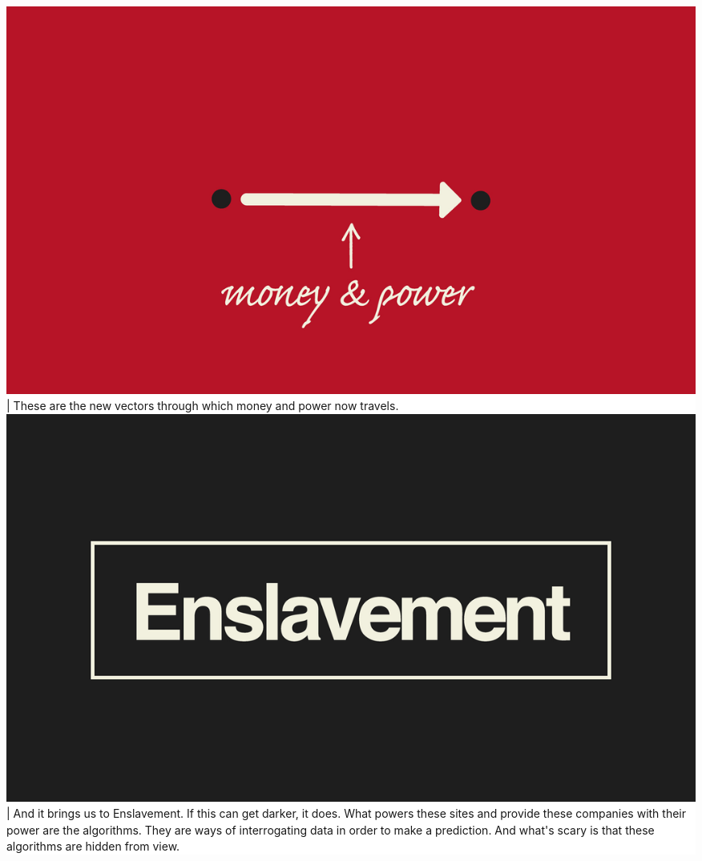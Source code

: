 ![](../assets/article_images/exploitation-enclosure-enslavement//Tim-Nerd-Nite-V2_Page_41.jpg)  | These are the new vectors through which money and power now travels. 
![](../assets/article_images/exploitation-enclosure-enslavement//Tim-Nerd-Nite-V2_Page_42.jpg) | And it brings us to Enslavement. If this can get darker, it does. What powers these sites and provide these companies with their power are the algorithms. They are ways of interrogating data in order to make a prediction. And what's scary is that these algorithms are hidden from view.